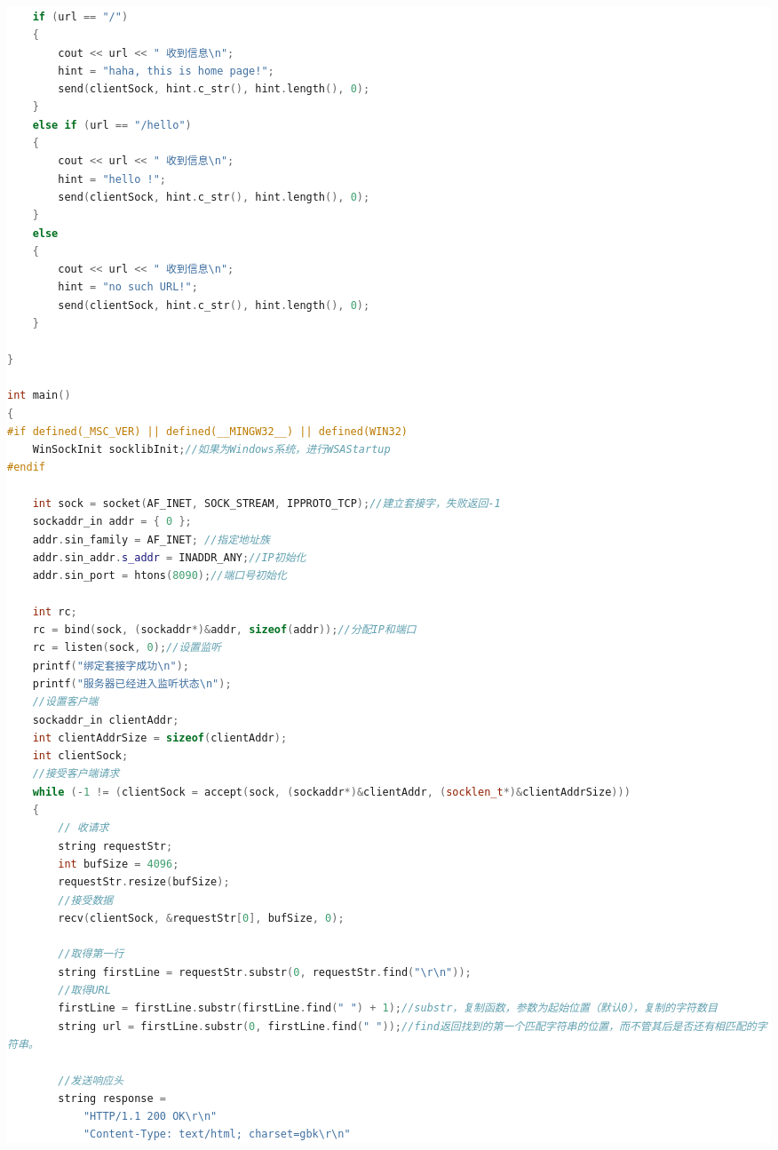 ```c++
	if (url == "/")
	{
		cout << url << " 收到信息\n";
		hint = "haha, this is home page!";
		send(clientSock, hint.c_str(), hint.length(), 0);
	}
	else if (url == "/hello")
	{
		cout << url << " 收到信息\n";
		hint = "hello !";
		send(clientSock, hint.c_str(), hint.length(), 0);
	}
	else
	{
		cout << url << " 收到信息\n";
		hint = "no such URL!";
		send(clientSock, hint.c_str(), hint.length(), 0);
	}

}

int main()
{
#if defined(_MSC_VER) || defined(__MINGW32__) || defined(WIN32)
	WinSockInit socklibInit;//如果为Windows系统，进行WSAStartup
#endif

	int sock = socket(AF_INET, SOCK_STREAM, IPPROTO_TCP);//建立套接字，失败返回-1
	sockaddr_in addr = { 0 };
	addr.sin_family = AF_INET; //指定地址族
	addr.sin_addr.s_addr = INADDR_ANY;//IP初始化
	addr.sin_port = htons(8090);//端口号初始化

	int rc;
	rc = bind(sock, (sockaddr*)&addr, sizeof(addr));//分配IP和端口
	rc = listen(sock, 0);//设置监听
    printf("绑定套接字成功\n");                
    printf("服务器已经进入监听状态\n");
	//设置客户端
	sockaddr_in clientAddr;
	int clientAddrSize = sizeof(clientAddr);
	int clientSock;
	//接受客户端请求
	while (-1 != (clientSock = accept(sock, (sockaddr*)&clientAddr, (socklen_t*)&clientAddrSize)))
	{
		// 收请求
		string requestStr;
		int bufSize = 4096;
		requestStr.resize(bufSize);
		//接受数据
		recv(clientSock, &requestStr[0], bufSize, 0);

		//取得第一行
		string firstLine = requestStr.substr(0, requestStr.find("\r\n"));
		//取得URL
		firstLine = firstLine.substr(firstLine.find(" ") + 1);//substr，复制函数，参数为起始位置（默认0），复制的字符数目
		string url = firstLine.substr(0, firstLine.find(" "));//find返回找到的第一个匹配字符串的位置，而不管其后是否还有相匹配的字符串。

		//发送响应头
		string response =
			"HTTP/1.1 200 OK\r\n"
			"Content-Type: text/html; charset=gbk\r\n"
```